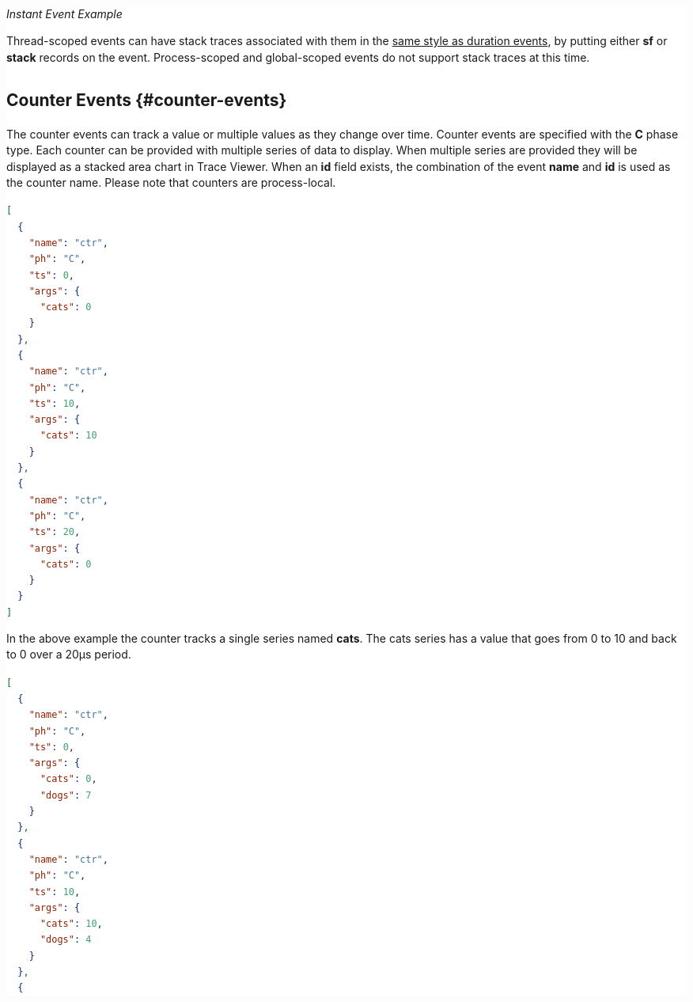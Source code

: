 *Instant Event Example*

Thread-scoped events can have stack traces associated with them in the [same style as duration events](#stack-traces-on-duration-events), by putting either **sf** or **stack** records on the event. Process-scoped and global-scoped events do not support stack traces at this time.

## **Counter Events** {#counter-events}

The counter events can track a value or multiple values as they change over time. Counter events are specified with the **C** phase type. Each counter can be provided with multiple series of data to display. When multiple series are provided they will be displayed as a stacked area chart in Trace Viewer. When an **id** field exists, the combination of the event **name** and **id** is used as the counter name. Please note that counters are process-local.
```json
[
  {
    "name": "ctr",
    "ph": "C",
    "ts": 0,
    "args": {
      "cats": 0
    }
  },
  {
    "name": "ctr",
    "ph": "C",
    "ts": 10,
    "args": {
      "cats": 10
    }
  },
  {
    "name": "ctr",
    "ph": "C",
    "ts": 20,
    "args": {
      "cats": 0
    }
  }
]
```

In the above example the counter tracks a single series named **cats**. The cats series has a value that goes from 0 to 10 and back to 0 over a 20μs period.
```json
[
  {
    "name": "ctr",
    "ph": "C",
    "ts": 0,
    "args": {
      "cats": 0,
      "dogs": 7
    }
  },
  {
    "name": "ctr",
    "ph": "C",
    "ts": 10,
    "args": {
      "cats": 10,
      "dogs": 4
    }
  },
  {
```